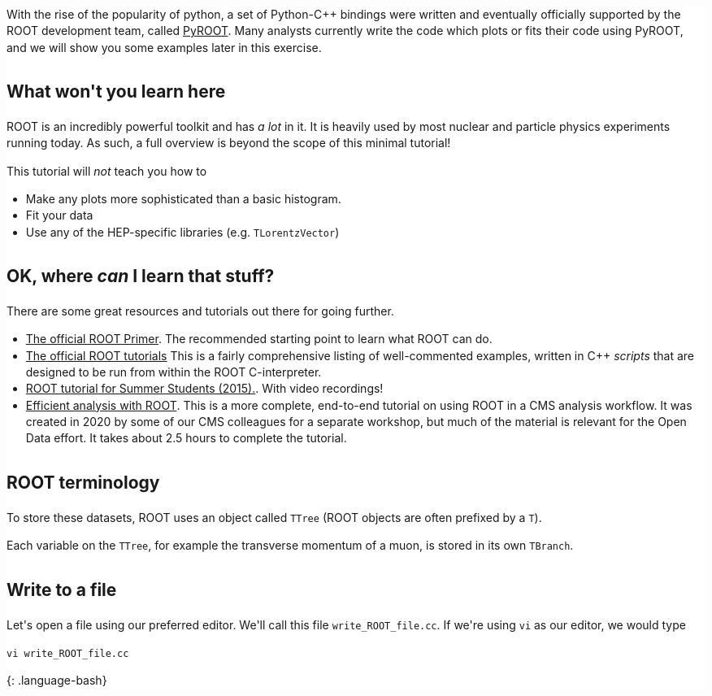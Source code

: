 With the rise of the popularity of python, a set of Python-C++ bindings were written and eventually
officially supported by the ROOT development team, called [PyROOT](https://root.cern/manual/python/). 
Many analysts currently write the code which plots or fits their code using PyROOT, and we will 
show you some examples later in this exercise. 

## What won't you learn here

ROOT is an incredibly powerful toolkit and has *a lot* in it. It is heavily used by most 
nuclear and particle physics experiments running today. As such, a full overview is beyond the
scope of this minimal tutorial! 

This tutorial will *not* teach you how to 
* Make any plots more sophisticated than a basic histogram.
* Fit your data
* Use any of the HEP-specific libraries (e.g. `TLorentzVector`)

## OK, where *can* I learn that stuff?

There are some great resources and tutorials out there for going further. 

* [The official ROOT Primer](https://root.cern/primer/). The recommended starting point to learn what ROOT can do. 
* [The official ROOT tutorials](https://root.cern/doc/master/group__Tutorials.html) This is a fairly comprehensive listing
of well-commented examples, written in C++ *scripts* that are designed to be run from within the ROOT C-interpreter. 
* [ROOT tutorial for Summer Students (2015).](https://indico.cern.ch/event/395198/). With video recordings!
* [Efficient analysis with ROOT](https://cms-opendata-workshop.github.io/workshop-lesson-root/). This is a more complete, 
end-to-end tutorial on using ROOT in a CMS analysis workflow. It was created in 2020 by some of our CMS colleagues 
for a separate workshop, but much of the material is relevant for the Open Data effort. It takes about 2.5 hours
to complete the tutorial. 

## ROOT terminology

To store these datasets, ROOT uses an object called `TTree` (ROOT objects are often prefixed by a `T`). 

Each variable on the `TTree`, for example the transverse momentum of a muon, is stored in its own
`TBranch`. 


## Write to a file

Let's open a file using our preferred editor. We'll call this file `write_ROOT_file.cc`. If we're
using `vi` as our editor, we would type 

~~~
vi write_ROOT_file.cc
~~~
{: .language-bash}
